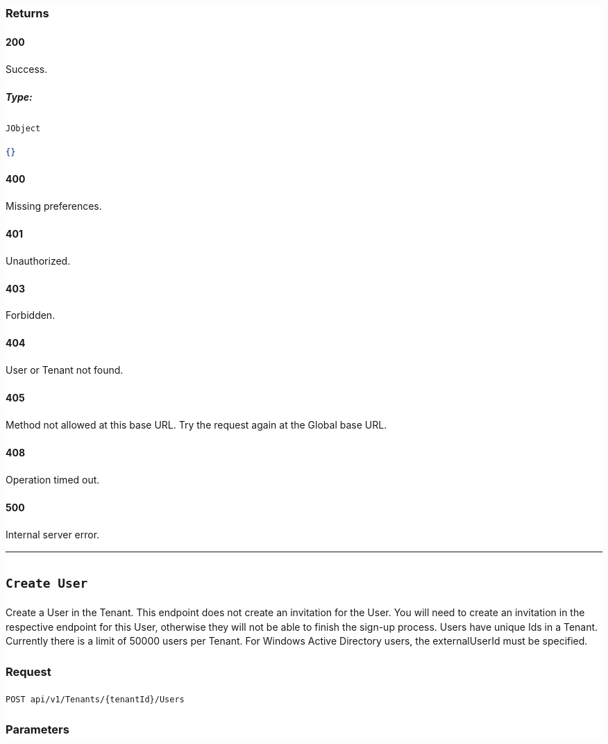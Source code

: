 ### Returns

#### 200

Success.

##### Type:

 `JObject`

```json
{}
```

#### 400

Missing preferences.

#### 401

Unauthorized.

#### 403

Forbidden.

#### 404

User or Tenant not found.

#### 405

Method not allowed at this base URL. Try the request again at the Global base URL.

#### 408

Operation timed out.

#### 500

Internal server error.
***

## `Create User`

Create a User in the Tenant. This endpoint does not create an invitation for the User.
            You will need to create an invitation in the respective endpoint for this User, otherwise
            they will not be able to finish the sign-up process. Users have unique Ids in a Tenant.
            Currently there is a limit of 50000 users per Tenant.
            For Windows Active Directory users, the externalUserId must be specified.

### Request

`POST api/v1/Tenants/{tenantId}/Users`

### Parameters
